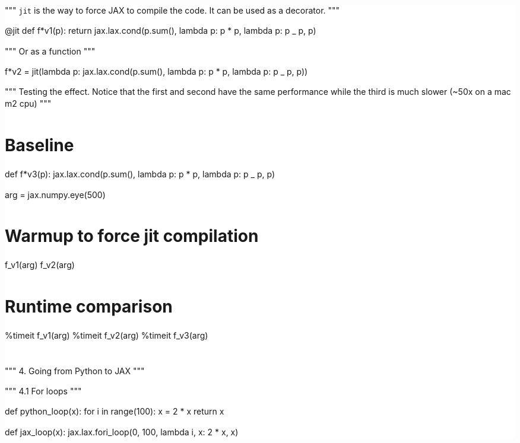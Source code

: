 """
`jit` is the way to force JAX to compile the code.
It can be used as a decorator.
"""

@jit
def f*v1(p):
return jax.lax.cond(p.sum(), lambda p: p * p, lambda p: p \_ p, p)

"""
Or as a function
"""

f*v2 = jit(lambda p: jax.lax.cond(p.sum(), lambda p: p * p, lambda p: p \_ p, p))

"""
Testing the effect. Notice that the first and second have the same performance while the third is much slower (~50x on a mac m2 cpu)
"""

# Baseline

def f*v3(p):
jax.lax.cond(p.sum(), lambda p: p * p, lambda p: p \_ p, p)

arg = jax.numpy.eye(500)

# Warmup to force jit compilation

f_v1(arg)
f_v2(arg)

# Runtime comparison

%timeit f_v1(arg)
%timeit f_v2(arg)
%timeit f_v3(arg)

#

""" 4. Going from Python to JAX
"""

"""
4.1 For loops
"""

def python_loop(x):
for i in range(100):
x = 2 \* x
return x

def jax_loop(x):
jax.lax.fori_loop(0, 100, lambda i, x: 2 \* x, x)
